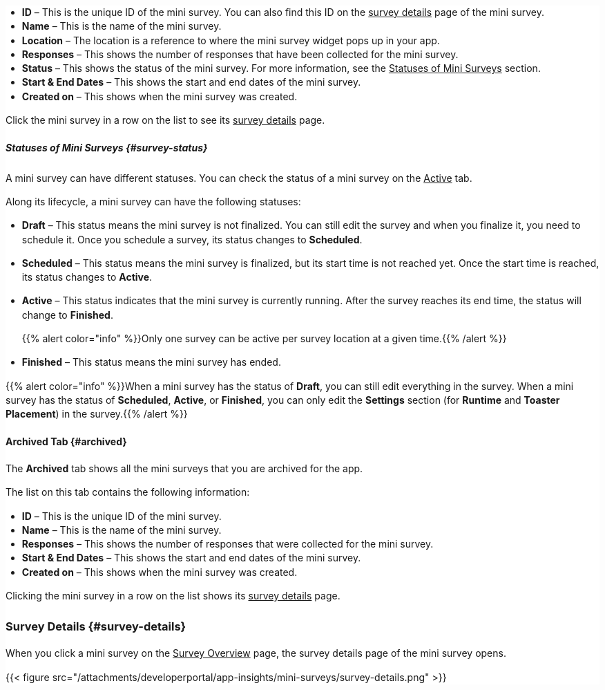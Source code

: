* **ID** – This is the unique ID of the mini survey. You can also find this ID on the [survey details](#survey-details) page of the mini survey.
* **Name** – This is the name of the mini survey.
* **Location** – The location is a reference to where the mini survey widget pops up in your app.
* **Responses** – This shows the number of responses that have been collected for the mini survey.
* **Status** – This shows the status of the mini survey. For more information, see the [Statuses of Mini Surveys](#survey-status) section.
* **Start & End Dates** – This shows the start and end dates of the mini survey.
* **Created on** – This shows when the mini survey was created.

Click the mini survey in a row on the list to see its [survey details](#survey-details) page.

##### Statuses of Mini Surveys {#survey-status}

A mini survey can have different statuses. You can check the status of a mini survey on the [Active](#active) tab.

Along its lifecycle, a mini survey can have the following statuses:

* **Draft** – This status means the mini survey is not finalized. You can still edit the survey and when you finalize it, you need to schedule it. Once you schedule a survey, its status changes to **Scheduled**.
* **Scheduled** – This status means the mini survey is finalized, but its start time is not reached yet. Once the start time is reached, its status changes to **Active**.
* **Active** – This status indicates that the mini survey is currently running. After the survey reaches its end time, the status will change to **Finished**.

    {{% alert color="info" %}}Only one survey can be active per survey location at a given time.{{% /alert %}}

* **Finished** – This status means the mini survey has ended.

{{% alert color="info" %}}When a mini survey has the status of **Draft**, you can still edit everything in the survey. When a mini survey has the status of **Scheduled**, **Active**, or **Finished**, you can only edit the **Settings** section (for **Runtime** and **Toaster Placement**) in the survey.{{% /alert %}}

#### Archived Tab {#archived}

The **Archived** tab shows all the mini surveys that you are archived for the app. 

The list on this tab contains the following information:

* **ID** – This is the unique ID of the mini survey.
* **Name** – This is the name of the mini survey.
* **Responses** – This shows the number of responses that were collected for the mini survey.
* **Start & End Dates** – This shows the start and end dates of the mini survey.
* **Created on** – This shows when the mini survey was created.

Clicking the mini survey in a row on the list shows its [survey details](#survey-details) page.

### Survey Details {#survey-details}

When you click a mini survey on the [Survey Overview](#survey-overview) page, the survey details page of the mini survey opens.

{{< figure src="/attachments/developerportal/app-insights/mini-surveys/survey-details.png" >}}
